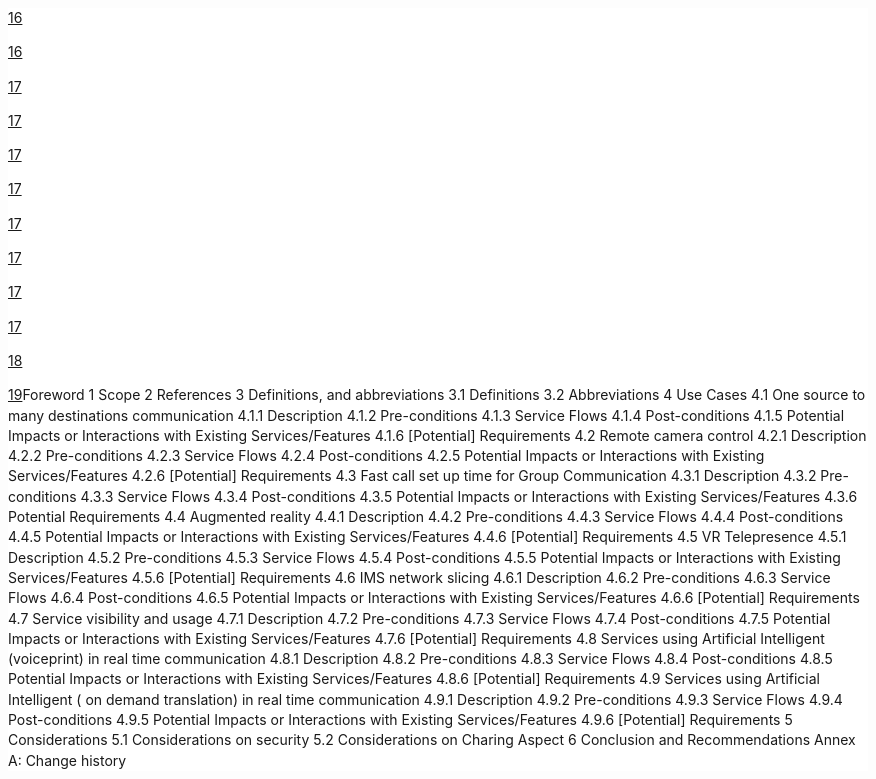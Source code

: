 [16](#services-using-artificial-intelligent-on-demand-translation-in-real-time-communication)

[16](#description-8)

[17](#pre-conditions-8)

[17](#service-flows-8)

[17](#post-conditions-8)

[17](#potential-impacts-or-interactions-with-existing-servicesfeatures-8)

[17](#potential-requirements-8)

[17](#considerations)

[17](#considerations-on-security)

[17](#considerations-on-charing-aspect)

[18](#conclusion-and-recommendations)

[19](#annex-a-change-history)Foreword 1 Scope 2 References 3
Definitions, and abbreviations 3.1 Definitions 3.2 Abbreviations 4 Use
Cases 4.1 One source to many destinations communication 4.1.1
Description 4.1.2 Pre-conditions 4.1.3 Service Flows 4.1.4
Post-conditions 4.1.5 Potential Impacts or Interactions with Existing
Services/Features 4.1.6 \[Potential\] Requirements 4.2 Remote camera
control 4.2.1 Description 4.2.2 Pre-conditions 4.2.3 Service Flows 4.2.4
Post-conditions 4.2.5 Potential Impacts or Interactions with Existing
Services/Features 4.2.6 \[Potential\] Requirements 4.3 Fast call set up
time for Group Communication 4.3.1 Description 4.3.2 Pre-conditions
4.3.3 Service Flows 4.3.4 Post-conditions 4.3.5 Potential Impacts or
Interactions with Existing Services/Features 4.3.6 Potential
Requirements 4.4 Augmented reality 4.4.1 Description 4.4.2
Pre-conditions 4.4.3 Service Flows 4.4.4 Post-conditions 4.4.5 Potential
Impacts or Interactions with Existing Services/Features 4.4.6
\[Potential\] Requirements 4.5 VR Telepresence 4.5.1 Description 4.5.2
Pre-conditions 4.5.3 Service Flows 4.5.4 Post-conditions 4.5.5 Potential
Impacts or Interactions with Existing Services/Features 4.5.6
\[Potential\] Requirements 4.6 IMS network slicing 4.6.1 Description
4.6.2 Pre-conditions 4.6.3 Service Flows 4.6.4 Post-conditions 4.6.5
Potential Impacts or Interactions with Existing Services/Features 4.6.6
\[Potential\] Requirements 4.7 Service visibility and usage 4.7.1
Description 4.7.2 Pre-conditions 4.7.3 Service Flows 4.7.4
Post-conditions 4.7.5 Potential Impacts or Interactions with Existing
Services/Features 4.7.6 \[Potential\] Requirements 4.8 Services using
Artificial Intelligent (voiceprint) in real time communication 4.8.1
Description 4.8.2 Pre-conditions 4.8.3 Service Flows 4.8.4
Post-conditions 4.8.5 Potential Impacts or Interactions with Existing
Services/Features 4.8.6 \[Potential\] Requirements 4.9 Services using
Artificial Intelligent ( on demand translation) in real time
communication 4.9.1 Description 4.9.2 Pre-conditions 4.9.3 Service Flows
4.9.4 Post-conditions 4.9.5 Potential Impacts or Interactions with
Existing Services/Features 4.9.6 \[Potential\] Requirements 5
Considerations 5.1 Considerations on security 5.2 Considerations on
Charing Aspect 6 Conclusion and Recommendations Annex A: Change history
